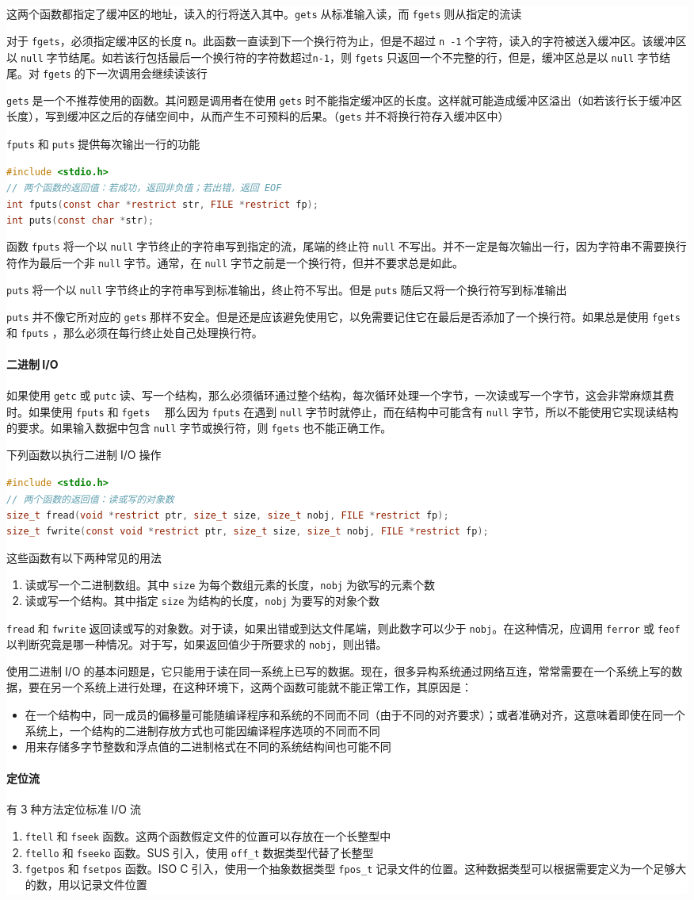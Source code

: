 这两个函数都指定了缓冲区的地址，读入的行将送入其中。`gets` 从标准输入读，而 `fgets` 则从指定的流读

对于 `fgets`，必须指定缓冲区的长度 n。此函数一直读到下一个换行符为止，但是不超过 `n -1` 个字符，读入的字符被送入缓冲区。该缓冲区以 `null` 字节结尾。如若该行包括最后一个换行符的字符数超过`n-1`，则 `fgets` 只返回一个不完整的行，但是，缓冲区总是以 `null` 字节结尾。对 `fgets` 的下一次调用会继续读该行

`gets` 是一个不推荐使用的函数。其问题是调用者在使用 `gets` 时不能指定缓冲区的长度。这样就可能造成缓冲区溢出（如若该行长于缓冲区长度），写到缓冲区之后的存储空间中，从而产生不可预料的后果。（`gets` 并不将换行符存入缓冲区中）

`fputs` 和 `puts` 提供每次输出一行的功能

```c
#include <stdio.h>
// 两个函数的返回值：若成功，返回非负值；若出错，返回 EOF
int fputs(const char *restrict str, FILE *restrict fp);
int puts(const char *str);
```

函数 `fputs` 将一个以 `null` 字节终止的字符串写到指定的流，尾端的终止符 `null` 不写出。并不一定是每次输出一行，因为字符串不需要换行符作为最后一个非 `null` 字节。通常，在 `null` 字节之前是一个换行符，但并不要求总是如此。

`puts` 将一个以 `null` 字节终止的字符串写到标准输出，终止符不写出。但是 `puts` 随后又将一个换行符写到标准输出

`puts` 并不像它所对应的 `gets` 那样不安全。但是还是应该避免使用它，以免需要记住它在最后是否添加了一个换行符。如果总是使用 `fgets` 和 `fputs` ，那么必须在每行终止处自己处理换行符。

#### 二进制 I/O

如果使用 `getc` 或 `putc` 读、写一个结构，那么必须循环通过整个结构，每次循环处理一个字节，一次读或写一个字节，这会非常麻烦其费时。如果使用 `fputs` 和 `fgets	` 那么因为 `fputs` 在遇到 `null` 字节时就停止，而在结构中可能含有 `null` 字节，所以不能使用它实现读结构的要求。如果输入数据中包含 `null` 字节或换行符，则 `fgets` 也不能正确工作。

下列函数以执行二进制 I/O 操作

```c
#include <stdio.h>
// 两个函数的返回值：读或写的对象数
size_t fread(void *restrict ptr, size_t size, size_t nobj, FILE *restrict fp);
size_t fwrite(const void *restrict ptr, size_t size, size_t nobj, FILE *restrict fp);
```

这些函数有以下两种常见的用法

1. 读或写一个二进制数组。其中 `size` 为每个数组元素的长度，`nobj` 为欲写的元素个数
2. 读或写一个结构。其中指定 `size` 为结构的长度，`nobj` 为要写的对象个数

`fread` 和 `fwrite` 返回读或写的对象数。对于读，如果出错或到达文件尾端，则此数字可以少于 `nobj`。在这种情况，应调用 `ferror` 或 `feof` 以判断究竟是哪一种情况。对于写，如果返回值少于所要求的 `nobj`，则出错。

使用二进制 I/O 的基本问题是，它只能用于读在同一系统上已写的数据。现在，很多异构系统通过网络互连，常常需要在一个系统上写的数据，要在另一个系统上进行处理，在这种环境下，这两个函数可能就不能正常工作，其原因是：

* 在一个结构中，同一成员的偏移量可能随编译程序和系统的不同而不同（由于不同的对齐要求）；或者准确对齐，这意味着即使在同一个系统上，一个结构的二进制存放方式也可能因编译程序选项的不同而不同
* 用来存储多字节整数和浮点值的二进制格式在不同的系统结构间也可能不同

#### 定位流

有 3 种方法定位标准 I/O 流

1. `ftell` 和 `fseek` 函数。这两个函数假定文件的位置可以存放在一个长整型中
2. `ftello` 和 `fseeko` 函数。SUS 引入，使用 `off_t` 数据类型代替了长整型
3. `fgetpos` 和 `fsetpos` 函数。ISO C 引入，使用一个抽象数据类型 `fpos_t` 记录文件的位置。这种数据类型可以根据需要定义为一个足够大的数，用以记录文件位置

